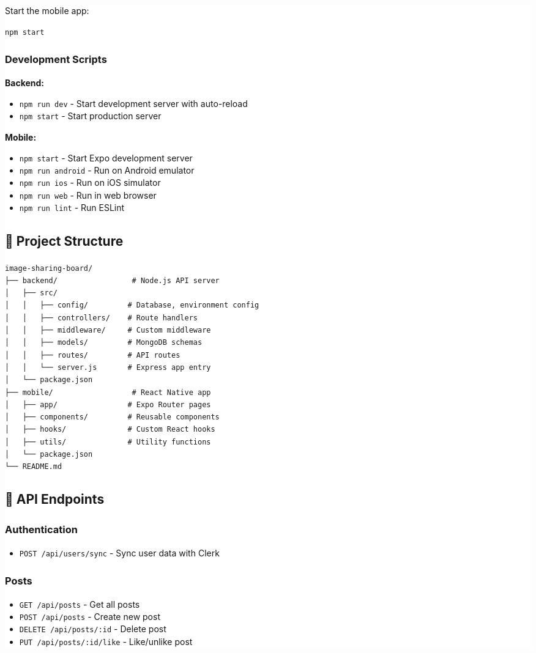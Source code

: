    Start the mobile app:

   ```bash
   npm start
   ```

### Development Scripts

**Backend:**

- `npm run dev` - Start development server with auto-reload
- `npm start` - Start production server

**Mobile:**

- `npm start` - Start Expo development server
- `npm run android` - Run on Android emulator
- `npm run ios` - Run on iOS simulator
- `npm run web` - Run in web browser
- `npm run lint` - Run ESLint

## 📁 Project Structure

```
image-sharing-board/
├── backend/                 # Node.js API server
│   ├── src/
│   │   ├── config/         # Database, environment config
│   │   ├── controllers/    # Route handlers
│   │   ├── middleware/     # Custom middleware
│   │   ├── models/         # MongoDB schemas
│   │   ├── routes/         # API routes
│   │   └── server.js       # Express app entry
│   └── package.json
├── mobile/                  # React Native app
│   ├── app/                # Expo Router pages
│   ├── components/         # Reusable components
│   ├── hooks/              # Custom React hooks
│   ├── utils/              # Utility functions
│   └── package.json
└── README.md
```

## 🔧 API Endpoints

### Authentication

- `POST /api/users/sync` - Sync user data with Clerk

### Posts

- `GET /api/posts` - Get all posts
- `POST /api/posts` - Create new post
- `DELETE /api/posts/:id` - Delete post
- `PUT /api/posts/:id/like` - Like/unlike post
